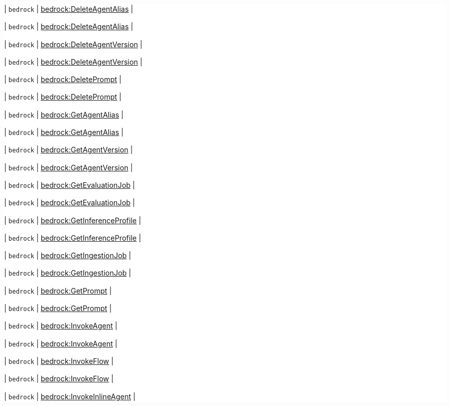 | `bedrock` | [bedrock:DeleteAgentAlias](../actions.md#bedrock:deleteagentalias) |

| `bedrock` | [bedrock:DeleteAgentAlias](../actions.md#bedrock:deleteagentalias) |

| `bedrock` | [bedrock:DeleteAgentVersion](../actions.md#bedrock:deleteagentversion) |

| `bedrock` | [bedrock:DeleteAgentVersion](../actions.md#bedrock:deleteagentversion) |

| `bedrock` | [bedrock:DeletePrompt](../actions.md#bedrock:deleteprompt) |

| `bedrock` | [bedrock:DeletePrompt](../actions.md#bedrock:deleteprompt) |

| `bedrock` | [bedrock:GetAgentAlias](../actions.md#bedrock:getagentalias) |

| `bedrock` | [bedrock:GetAgentAlias](../actions.md#bedrock:getagentalias) |

| `bedrock` | [bedrock:GetAgentVersion](../actions.md#bedrock:getagentversion) |

| `bedrock` | [bedrock:GetAgentVersion](../actions.md#bedrock:getagentversion) |

| `bedrock` | [bedrock:GetEvaluationJob](../actions.md#bedrock:getevaluationjob) |

| `bedrock` | [bedrock:GetEvaluationJob](../actions.md#bedrock:getevaluationjob) |

| `bedrock` | [bedrock:GetInferenceProfile](../actions.md#bedrock:getinferenceprofile) |

| `bedrock` | [bedrock:GetInferenceProfile](../actions.md#bedrock:getinferenceprofile) |

| `bedrock` | [bedrock:GetIngestionJob](../actions.md#bedrock:getingestionjob) |

| `bedrock` | [bedrock:GetIngestionJob](../actions.md#bedrock:getingestionjob) |

| `bedrock` | [bedrock:GetPrompt](../actions.md#bedrock:getprompt) |

| `bedrock` | [bedrock:GetPrompt](../actions.md#bedrock:getprompt) |

| `bedrock` | [bedrock:InvokeAgent](../actions.md#bedrock:invokeagent) |

| `bedrock` | [bedrock:InvokeAgent](../actions.md#bedrock:invokeagent) |

| `bedrock` | [bedrock:InvokeFlow](../actions.md#bedrock:invokeflow) |

| `bedrock` | [bedrock:InvokeFlow](../actions.md#bedrock:invokeflow) |

| `bedrock` | [bedrock:InvokeInlineAgent](../actions.md#bedrock:invokeinlineagent) |
